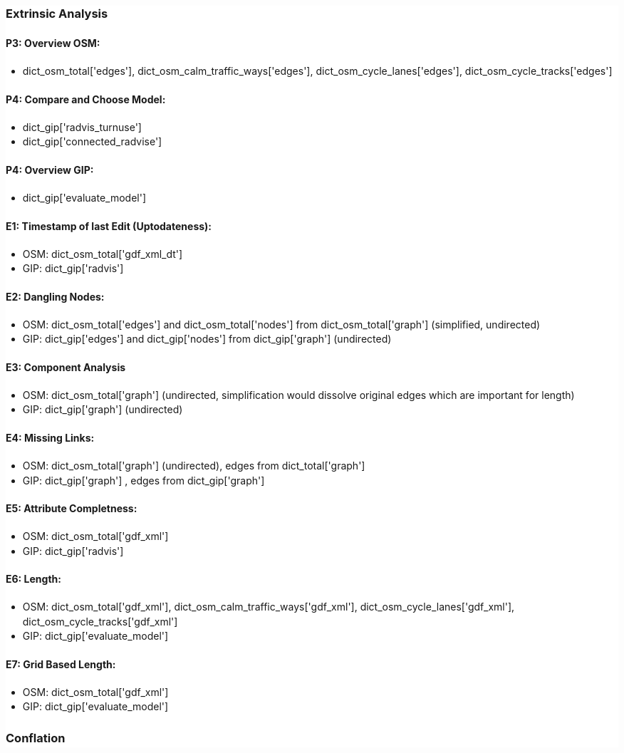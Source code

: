 ### Extrinsic Analysis

#### P3: Overview OSM:

* dict_osm_total['edges'], dict_osm_calm_traffic_ways['edges'], dict_osm_cycle_lanes['edges'], dict_osm_cycle_tracks['edges']

#### P4: Compare and Choose Model:

* dict_gip['radvis_turnuse']
* dict_gip['connected_radvise']

#### P4: Overview GIP:

* dict_gip['evaluate_model']

#### E1: Timestamp of last Edit (Uptodateness):

* OSM: dict_osm_total['gdf_xml_dt']
* GIP: dict_gip['radvis']

#### E2: Dangling Nodes:

* OSM: dict_osm_total['edges'] and dict_osm_total['nodes'] from dict_osm_total['graph'] (simplified, undirected)
* GIP: dict_gip['edges'] and dict_gip['nodes'] from dict_gip['graph'] (undirected)

#### E3: Component Analysis

* OSM: dict_osm_total['graph'] (undirected, simplification would dissolve original edges which are important for length)
* GIP: dict_gip['graph'] (undirected)

#### E4: Missing Links:  

* OSM: dict_osm_total['graph'] (undirected), edges from dict_total['graph']
* GIP: dict_gip['graph'] , edges from dict_gip['graph']

#### E5: Attribute Completness:

* OSM: dict_osm_total['gdf_xml']
* GIP: dict_gip['radvis']

#### E6: Length:

* OSM: dict_osm_total['gdf_xml'], dict_osm_calm_traffic_ways['gdf_xml'], dict_osm_cycle_lanes['gdf_xml'], dict_osm_cycle_tracks['gdf_xml']
* GIP: dict_gip['evaluate_model']

#### E7: Grid Based Length:

* OSM: dict_osm_total['gdf_xml']
* GIP: dict_gip['evaluate_model']

### Conflation
